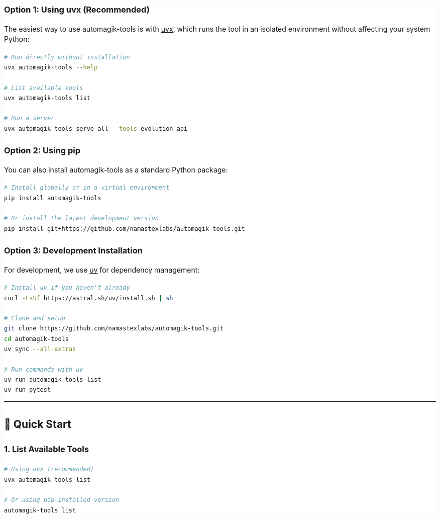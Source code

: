 ### Option 1: Using uvx (Recommended)

The easiest way to use automagik-tools is with [uvx](https://docs.astral.sh/uv/guides/tools/), which runs the tool in an isolated environment without affecting your system Python:

```bash
# Run directly without installation
uvx automagik-tools --help

# List available tools
uvx automagik-tools list

# Run a server
uvx automagik-tools serve-all --tools evolution-api
```

### Option 2: Using pip

You can also install automagik-tools as a standard Python package:

```bash
# Install globally or in a virtual environment
pip install automagik-tools

# Or install the latest development version
pip install git+https://github.com/namastexlabs/automagik-tools.git
```

### Option 3: Development Installation

For development, we use [uv](https://docs.astral.sh/uv/) for dependency management:

```bash
# Install uv if you haven't already
curl -LsSf https://astral.sh/uv/install.sh | sh

# Clone and setup
git clone https://github.com/namastexlabs/automagik-tools.git
cd automagik-tools
uv sync --all-extras

# Run commands with uv
uv run automagik-tools list
uv run pytest
```

---

## 🏁 Quick Start

### 1. List Available Tools

```bash
# Using uvx (recommended)
uvx automagik-tools list

# Or using pip-installed version
automagik-tools list
```
